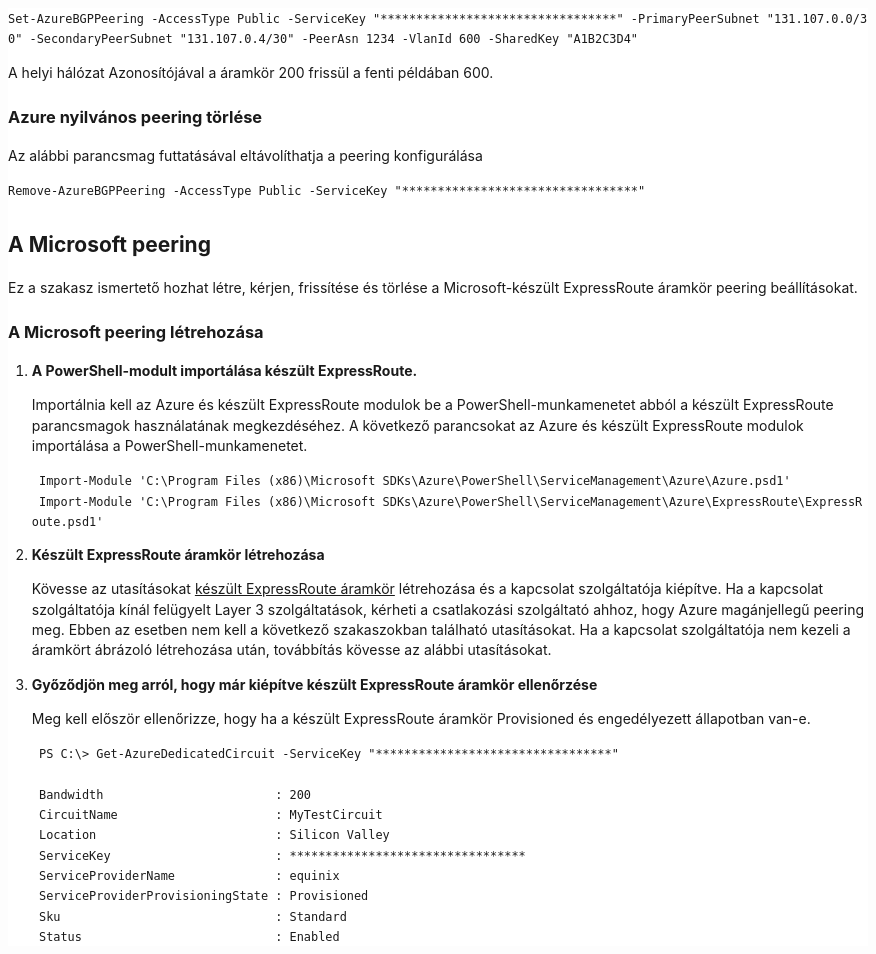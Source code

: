     Set-AzureBGPPeering -AccessType Public -ServiceKey "*********************************" -PrimaryPeerSubnet "131.107.0.0/30" -SecondaryPeerSubnet "131.107.0.4/30" -PeerAsn 1234 -VlanId 600 -SharedKey "A1B2C3D4"

A helyi hálózat Azonosítójával a áramkör 200 frissül a fenti példában 600.

### <a name="to-delete-azure-public-peering"></a>Azure nyilvános peering törlése

Az alábbi parancsmag futtatásával eltávolíthatja a peering konfigurálása

    Remove-AzureBGPPeering -AccessType Public -ServiceKey "*********************************"

## <a name="microsoft-peering"></a>A Microsoft peering

Ez a szakasz ismertető hozhat létre, kérjen, frissítése és törlése a Microsoft-készült ExpressRoute áramkör peering beállításokat. 

### <a name="to-create-microsoft-peering"></a>A Microsoft peering létrehozása

1. **A PowerShell-modult importálása készült ExpressRoute.**
    
    Importálnia kell az Azure és készült ExpressRoute modulok be a PowerShell-munkamenetet abból a készült ExpressRoute parancsmagok használatának megkezdéséhez. A következő parancsokat az Azure és készült ExpressRoute modulok importálása a PowerShell-munkamenetet.  

        Import-Module 'C:\Program Files (x86)\Microsoft SDKs\Azure\PowerShell\ServiceManagement\Azure\Azure.psd1'
        Import-Module 'C:\Program Files (x86)\Microsoft SDKs\Azure\PowerShell\ServiceManagement\Azure\ExpressRoute\ExpressRoute.psd1'

2. **Készült ExpressRoute áramkör létrehozása**
    
    Kövesse az utasításokat [készült ExpressRoute áramkör](expressroute-howto-circuit-classic.md) létrehozása és a kapcsolat szolgáltatója kiépítve. Ha a kapcsolat szolgáltatója kínál felügyelt Layer 3 szolgáltatások, kérheti a csatlakozási szolgáltató ahhoz, hogy Azure magánjellegű peering meg. Ebben az esetben nem kell a következő szakaszokban található utasításokat. Ha a kapcsolat szolgáltatója nem kezeli a áramkört ábrázoló létrehozása után, továbbítás kövesse az alábbi utasításokat.

3. **Győződjön meg arról, hogy már kiépítve készült ExpressRoute áramkör ellenőrzése**

    Meg kell először ellenőrizze, hogy ha a készült ExpressRoute áramkör Provisioned és engedélyezett állapotban van-e.

        PS C:\> Get-AzureDedicatedCircuit -ServiceKey "*********************************"

        Bandwidth                        : 200
        CircuitName                      : MyTestCircuit
        Location                         : Silicon Valley
        ServiceKey                       : *********************************
        ServiceProviderName              : equinix
        ServiceProviderProvisioningState : Provisioned
        Sku                              : Standard
        Status                           : Enabled
